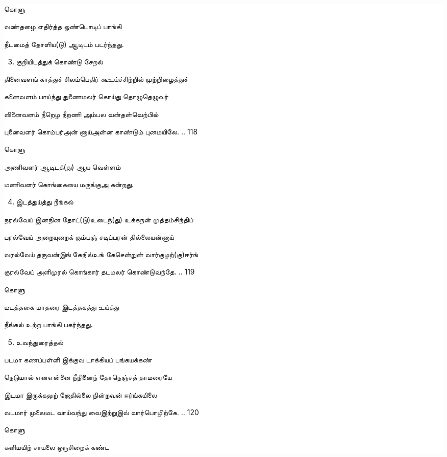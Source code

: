 கொளு  

வண்தழை எதிர்த்த ஒண்டொடிப் பாங்கி  

நீடமைத் தோளிய(டு) ஆடிடம் படர்ந்தது.  

3. குறியிடத்துக் கொண்டு சேறல்  

தினைவளங் காத்துச் சிலம்பெதிர் கூஉய்ச்சிற்றில் முற்றிழைத்துச்  

கனைவளம் பாய்ந்து துணைமலர் கொய்து தொழுதெழுவர்  

வினைவளம் நீறெழ நீறணி அம்பல வன்தன்வெற்பில்  

புனைவளர் கொம்பர்அன் னாய்அன்ன காண்டும் புனமயிலே. .. 118  

கொளு  

அணிவளர் ஆடிடத்(து) ஆய வெள்ளம்  

மணிவளர் கொங்கையை மருங்குஅ கன்றது.  

4. இடத்துய்த்து நீங்கல்  

நரல்வேய் இனநின தோட்(டு)உடைந்(து) உக்கநன் முத்தம்சிந்திப்  

பரல்வேய் அறையுறைக் கும்பஞ் சடிப்பரன் தில்லையன்னாய்  

வரல்வேய் தருவன்இங் கேநில்உங் கேசென்றுன் வார்குழற்(கு)ஈர்ங்  

குரல்வேய் அளிமுரல் கொங்கார் தடமலர் கொண்டுவந்தே. .. 119  

கொளு  

மடத்தகை மாதரை இடத்தகத்து உய்த்து  

நீங்கல் உற்ற பாங்கி பகர்ந்தது.  

5. உவந்துரைத்தல்  

படமா கணப்பள்ளி இக்குவ டாக்கியப் பங்கயக்கண்  

நெடுமால் எனஎன்னை நீநினைந் தோநெஞ்சத் தாமரையே  

இடமா இருக்கலுற் றோதில்லை நின்றவன் ஈர்ங்கயிலை  

வடமார் முலைமட வாய்வந்து வைஇற்றுஇவ் வார்பொழிற்கே. .. 120  

கொளு  

களிமயிற் சாயலை ஒருசிறைக் கண்ட  

